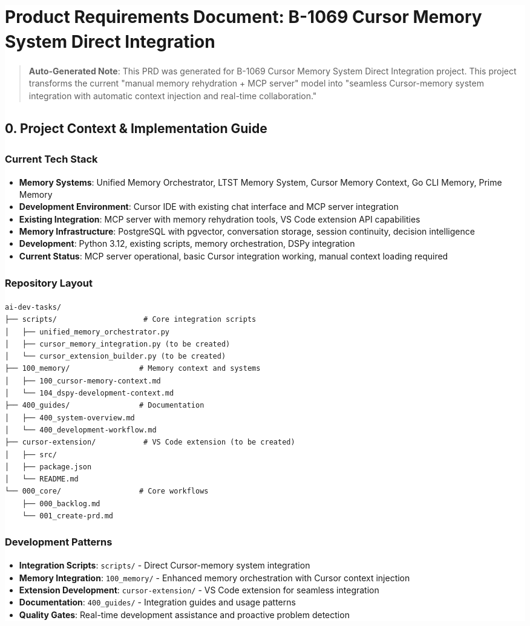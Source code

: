 # Product Requirements Document: B-1069 Cursor Memory System Direct Integration

> **Auto-Generated Note**: This PRD was generated for B-1069 Cursor Memory System Direct Integration project.
> This project transforms the current "manual memory rehydration + MCP server" model into "seamless Cursor-memory system integration with automatic context injection and real-time collaboration."

## 0. Project Context & Implementation Guide

### Current Tech Stack
- **Memory Systems**: Unified Memory Orchestrator, LTST Memory System, Cursor Memory Context, Go CLI Memory, Prime Memory
- **Development Environment**: Cursor IDE with existing chat interface and MCP server integration
- **Existing Integration**: MCP server with memory rehydration tools, VS Code extension API capabilities
- **Memory Infrastructure**: PostgreSQL with pgvector, conversation storage, session continuity, decision intelligence
- **Development**: Python 3.12, existing scripts, memory orchestration, DSPy integration
- **Current Status**: MCP server operational, basic Cursor integration working, manual context loading required

### Repository Layout
```
ai-dev-tasks/
├── scripts/                    # Core integration scripts
│   ├── unified_memory_orchestrator.py
│   ├── cursor_memory_integration.py (to be created)
│   └── cursor_extension_builder.py (to be created)
├── 100_memory/                # Memory context and systems
│   ├── 100_cursor-memory-context.md
│   └── 104_dspy-development-context.md
├── 400_guides/                # Documentation
│   ├── 400_system-overview.md
│   └── 400_development-workflow.md
├── cursor-extension/           # VS Code extension (to be created)
│   ├── src/
│   ├── package.json
│   └── README.md
└── 000_core/                  # Core workflows
    ├── 000_backlog.md
    └── 001_create-prd.md
```

### Development Patterns
- **Integration Scripts**: `scripts/` - Direct Cursor-memory system integration
- **Memory Integration**: `100_memory/` - Enhanced memory orchestration with Cursor context injection
- **Extension Development**: `cursor-extension/` - VS Code extension for seamless integration
- **Documentation**: `400_guides/` - Integration guides and usage patterns
- **Quality Gates**: Real-time development assistance and proactive problem detection
